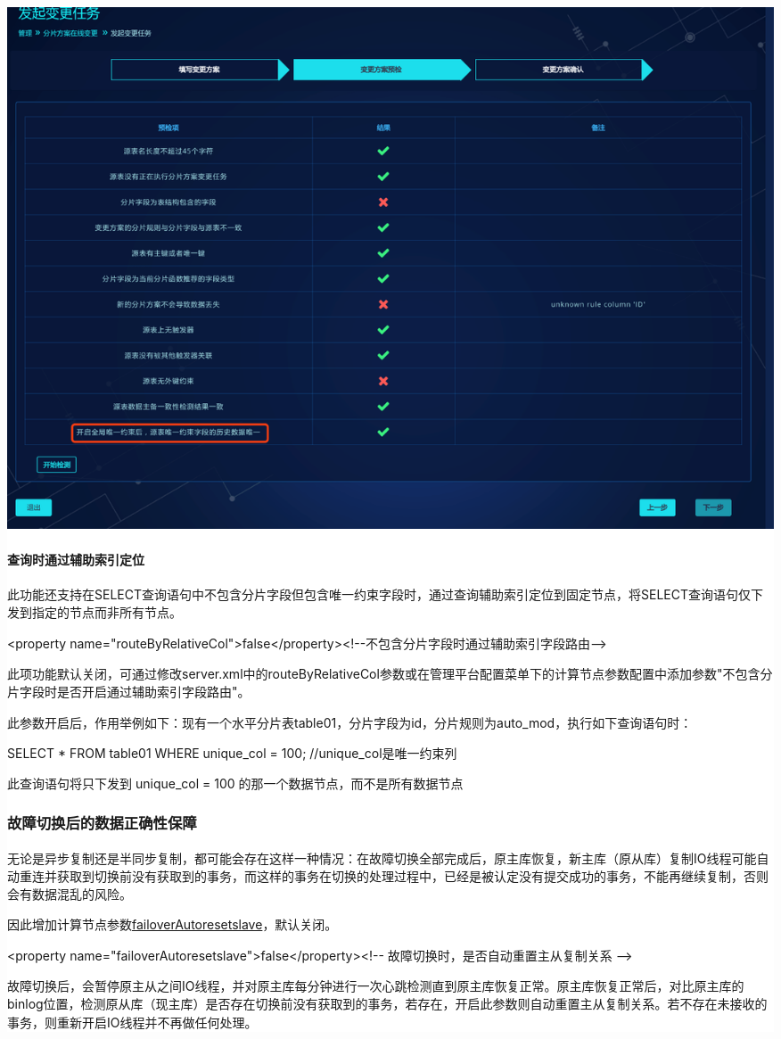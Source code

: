 ![](assets/standard/image57.png)

#### 查询时通过辅助索引定位

此功能还支持在SELECT查询语句中不包含分片字段但包含唯一约束字段时，通过查询辅助索引定位到固定节点，将SELECT查询语句仅下发到指定的节点而非所有节点。

\<property name=\"routeByRelativeCol\"\>false\</property\>\<!\--不包含分片字段时通过辅助索引字段路由\--\>

此项功能默认关闭，可通过修改server.xml中的routeByRelativeCol参数或在管理平台配置菜单下的计算节点参数配置中添加参数"不包含分片字段时是否开启通过辅助索引字段路由"。

此参数开启后，作用举例如下：现有一个水平分片表table01，分片字段为id，分片规则为auto_mod，执行如下查询语句时：

SELECT \* FROM table01 WHERE unique_col = 100; //unique_col是唯一约束列

此查询语句将只下发到 unique_col = 100 的那一个数据节点，而不是所有数据节点

### 故障切换后的数据正确性保障

无论是异步复制还是半同步复制，都可能会存在这样一种情况：在故障切换全部完成后，原主库恢复，新主库（原从库）复制IO线程可能自动重连并获取到切换前没有获取到的事务，而这样的事务在切换的处理过程中，已经是被认定没有提交成功的事务，不能再继续复制，否则会有数据混乱的风险。

因此增加计算节点参数[failoverAutoresetslave](#_fail)，默认关闭。

\<property name=\"failoverAutoresetslave\"\>false\</property\>\<!\-- 故障切换时，是否自动重置主从复制关系 \--\>

故障切换后，会暂停原主从之间IO线程，并对原主库每分钟进行一次心跳检测直到原主库恢复正常。原主库恢复正常后，对比原主库的binlog位置，检测原从库（现主库）是否存在切换前没有获取到的事务，若存在，开启此参数则自动重置主从复制关系。若不存在未接收的事务，则重新开启IO线程并不再做任何处理。

